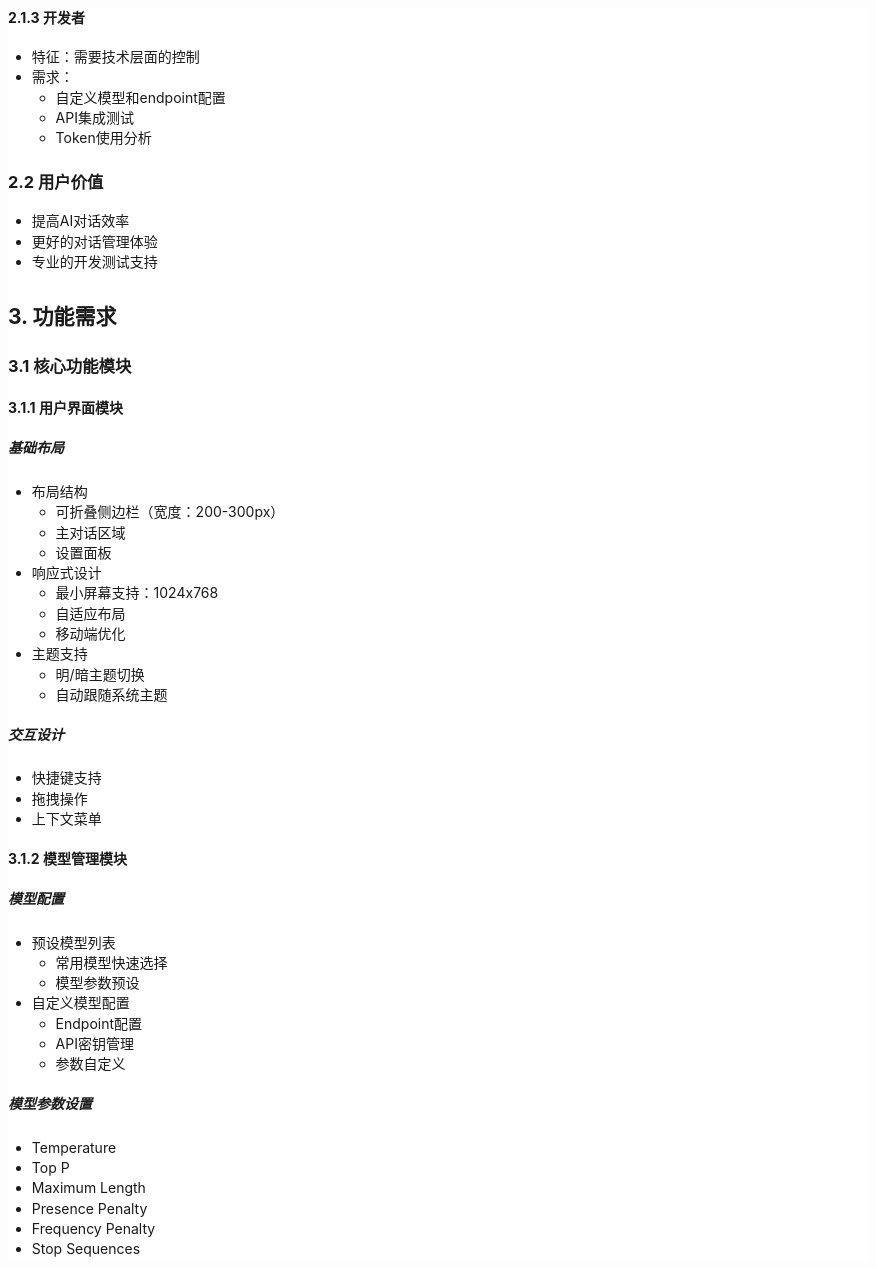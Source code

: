#### 2.1.3 开发者
- 特征：需要技术层面的控制
- 需求：
  - 自定义模型和endpoint配置
  - API集成测试
  - Token使用分析

### 2.2 用户价值
- 提高AI对话效率
- 更好的对话管理体验
- 专业的开发测试支持

## 3. 功能需求

### 3.1 核心功能模块

#### 3.1.1 用户界面模块

##### 基础布局
- 布局结构
  - 可折叠侧边栏（宽度：200-300px）
  - 主对话区域
  - 设置面板
- 响应式设计
  - 最小屏幕支持：1024x768
  - 自适应布局
  - 移动端优化
- 主题支持
  - 明/暗主题切换
  - 自动跟随系统主题

##### 交互设计
- 快捷键支持
- 拖拽操作
- 上下文菜单

#### 3.1.2 模型管理模块

##### 模型配置
- 预设模型列表
  - 常用模型快速选择
  - 模型参数预设
- 自定义模型配置
  - Endpoint配置
  - API密钥管理
  - 参数自定义

##### 模型参数设置
- Temperature
- Top P
- Maximum Length
- Presence Penalty
- Frequency Penalty
- Stop Sequences
